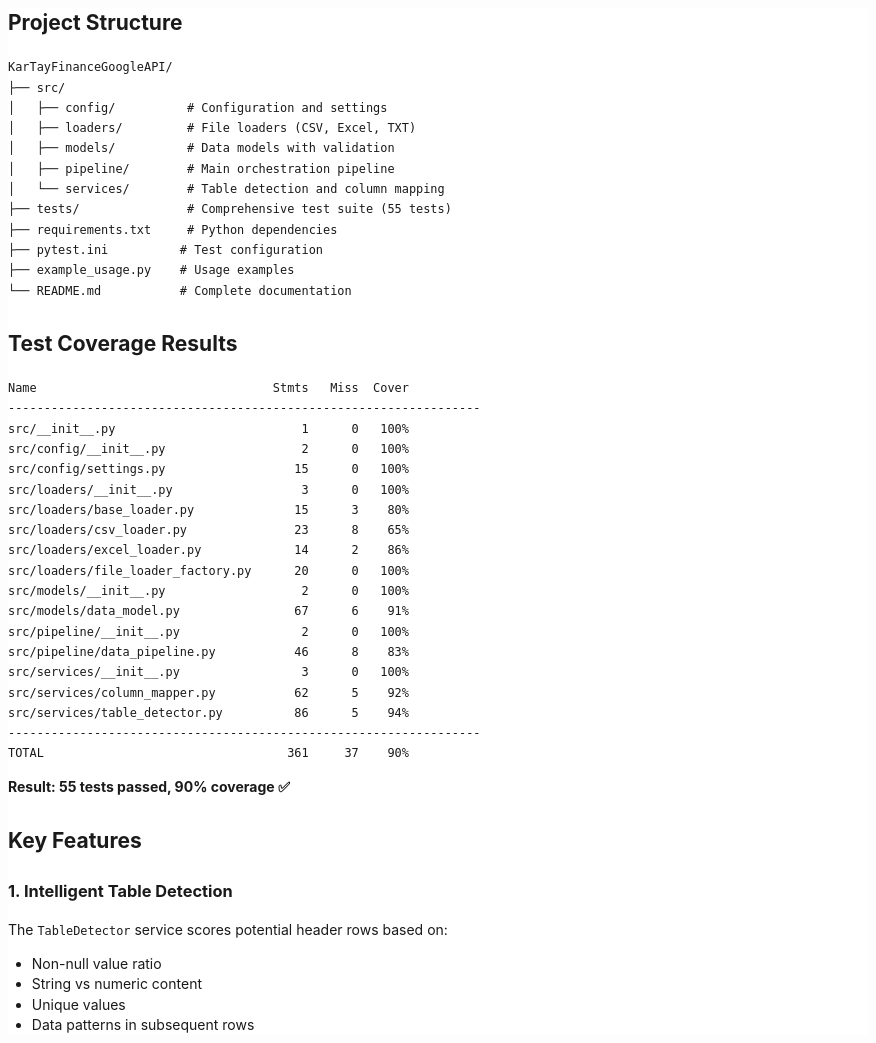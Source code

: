## Project Structure

```
KarTayFinanceGoogleAPI/
├── src/
│   ├── config/          # Configuration and settings
│   ├── loaders/         # File loaders (CSV, Excel, TXT)
│   ├── models/          # Data models with validation
│   ├── pipeline/        # Main orchestration pipeline
│   └── services/        # Table detection and column mapping
├── tests/               # Comprehensive test suite (55 tests)
├── requirements.txt     # Python dependencies
├── pytest.ini          # Test configuration
├── example_usage.py    # Usage examples
└── README.md           # Complete documentation

```

## Test Coverage Results

```
Name                                 Stmts   Miss  Cover
------------------------------------------------------------------
src/__init__.py                          1      0   100%
src/config/__init__.py                   2      0   100%
src/config/settings.py                  15      0   100%
src/loaders/__init__.py                  3      0   100%
src/loaders/base_loader.py              15      3    80%
src/loaders/csv_loader.py               23      8    65%
src/loaders/excel_loader.py             14      2    86%
src/loaders/file_loader_factory.py      20      0   100%
src/models/__init__.py                   2      0   100%
src/models/data_model.py                67      6    91%
src/pipeline/__init__.py                 2      0   100%
src/pipeline/data_pipeline.py           46      8    83%
src/services/__init__.py                 3      0   100%
src/services/column_mapper.py           62      5    92%
src/services/table_detector.py          86      5    94%
------------------------------------------------------------------
TOTAL                                  361     37    90%
```

**Result: 55 tests passed, 90% coverage ✅**

## Key Features

### 1. Intelligent Table Detection
The `TableDetector` service scores potential header rows based on:
- Non-null value ratio
- String vs numeric content
- Unique values
- Data patterns in subsequent rows
